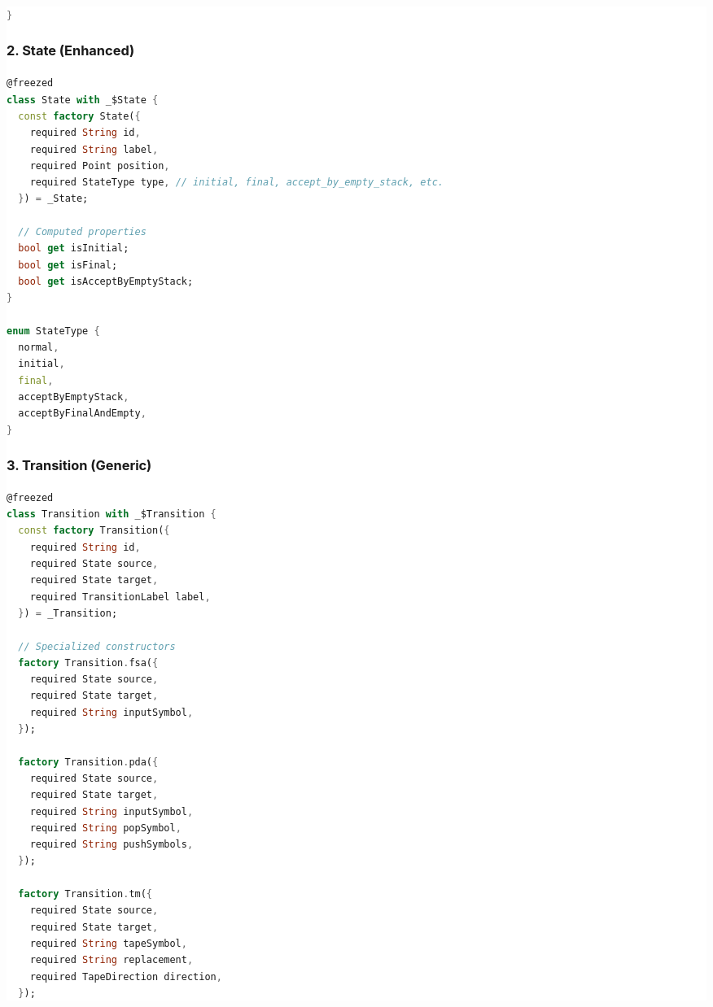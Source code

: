 ```dart
}
```

### 2. State (Enhanced)

```dart
@freezed
class State with _$State {
  const factory State({
    required String id,
    required String label,
    required Point position,
    required StateType type, // initial, final, accept_by_empty_stack, etc.
  }) = _State;

  // Computed properties
  bool get isInitial;
  bool get isFinal;
  bool get isAcceptByEmptyStack;
}

enum StateType {
  normal,
  initial,
  final,
  acceptByEmptyStack,
  acceptByFinalAndEmpty,
}
```

### 3. Transition (Generic)

```dart
@freezed
class Transition with _$Transition {
  const factory Transition({
    required String id,
    required State source,
    required State target,
    required TransitionLabel label,
  }) = _Transition;

  // Specialized constructors
  factory Transition.fsa({
    required State source,
    required State target,
    required String inputSymbol,
  });

  factory Transition.pda({
    required State source,
    required State target,
    required String inputSymbol,
    required String popSymbol,
    required String pushSymbols,
  });

  factory Transition.tm({
    required State source,
    required State target,
    required String tapeSymbol,
    required String replacement,
    required TapeDirection direction,
  });
```